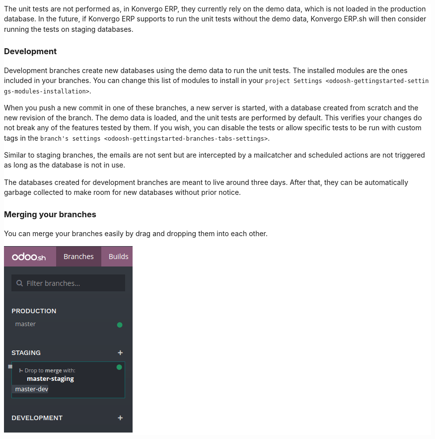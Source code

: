 The unit tests are not performed as, in Konvergo ERP, they currently rely on the
demo data, which is not loaded in the production database. In the
future, if Konvergo ERP supports to run the unit tests without the demo data,
Konvergo ERP.sh will then consider running the tests on staging databases.

### Development

Development branches create new databases using the demo data to run the
unit tests. The installed modules are the ones included in your
branches. You can change this list of modules to install in your
`project Settings <odoosh-gettingstarted-settings-modules-installation>`.

When you push a new commit in one of these branches, a new server is
started, with a database created from scratch and the new revision of
the branch. The demo data is loaded, and the unit tests are performed by
default. This verifies your changes do not break any of the features
tested by them. If you wish, you can disable the tests or allow specific
tests to be run with custom tags in the `branch's settings
<odoosh-gettingstarted-branches-tabs-settings>`.

Similar to staging branches, the emails are not sent but are intercepted
by a mailcatcher and scheduled actions are not triggered as long as the
database is not in use.

The databases created for development branches are meant to live around
three days. After that, they can be automatically garbage collected to
make room for new databases without prior notice.

### Merging your branches

You can merge your branches easily by drag and dropping them into each
other.

<img src="branches/interface-branches-merge.png" class="align-center"
alt="image" />
